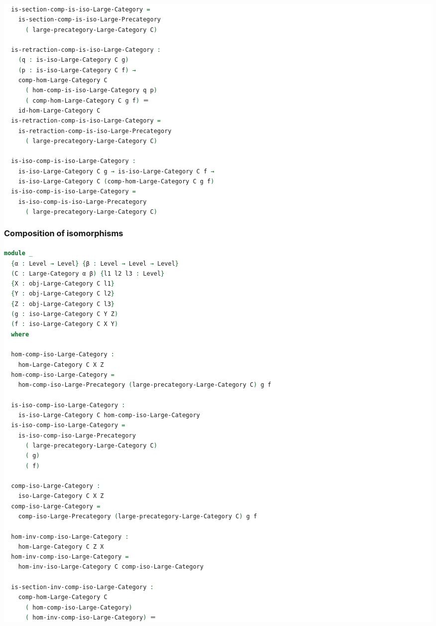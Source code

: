 ```agda
  is-section-comp-is-iso-Large-Category =
    is-section-comp-is-iso-Large-Precategory
      ( large-precategory-Large-Category C)

  is-retraction-comp-is-iso-Large-Category :
    (q : is-iso-Large-Category C g)
    (p : is-iso-Large-Category C f) →
    comp-hom-Large-Category C
      ( hom-comp-is-iso-Large-Category q p)
      ( comp-hom-Large-Category C g f) ＝
    id-hom-Large-Category C
  is-retraction-comp-is-iso-Large-Category =
    is-retraction-comp-is-iso-Large-Precategory
      ( large-precategory-Large-Category C)

  is-iso-comp-is-iso-Large-Category :
    is-iso-Large-Category C g → is-iso-Large-Category C f →
    is-iso-Large-Category C (comp-hom-Large-Category C g f)
  is-iso-comp-is-iso-Large-Category =
    is-iso-comp-is-iso-Large-Precategory
      ( large-precategory-Large-Category C)
```

### Composition of isomorphisms

```agda
module _
  {α : Level → Level} {β : Level → Level → Level}
  (C : Large-Category α β) {l1 l2 l3 : Level}
  {X : obj-Large-Category C l1}
  {Y : obj-Large-Category C l2}
  {Z : obj-Large-Category C l3}
  (g : iso-Large-Category C Y Z)
  (f : iso-Large-Category C X Y)
  where

  hom-comp-iso-Large-Category :
    hom-Large-Category C X Z
  hom-comp-iso-Large-Category =
    hom-comp-iso-Large-Precategory (large-precategory-Large-Category C) g f

  is-iso-comp-iso-Large-Category :
    is-iso-Large-Category C hom-comp-iso-Large-Category
  is-iso-comp-iso-Large-Category =
    is-iso-comp-iso-Large-Precategory
      ( large-precategory-Large-Category C)
      ( g)
      ( f)

  comp-iso-Large-Category :
    iso-Large-Category C X Z
  comp-iso-Large-Category =
    comp-iso-Large-Precategory (large-precategory-Large-Category C) g f

  hom-inv-comp-iso-Large-Category :
    hom-Large-Category C Z X
  hom-inv-comp-iso-Large-Category =
    hom-inv-iso-Large-Category C comp-iso-Large-Category

  is-section-inv-comp-iso-Large-Category :
    comp-hom-Large-Category C
      ( hom-comp-iso-Large-Category)
      ( hom-inv-comp-iso-Large-Category) ＝
```